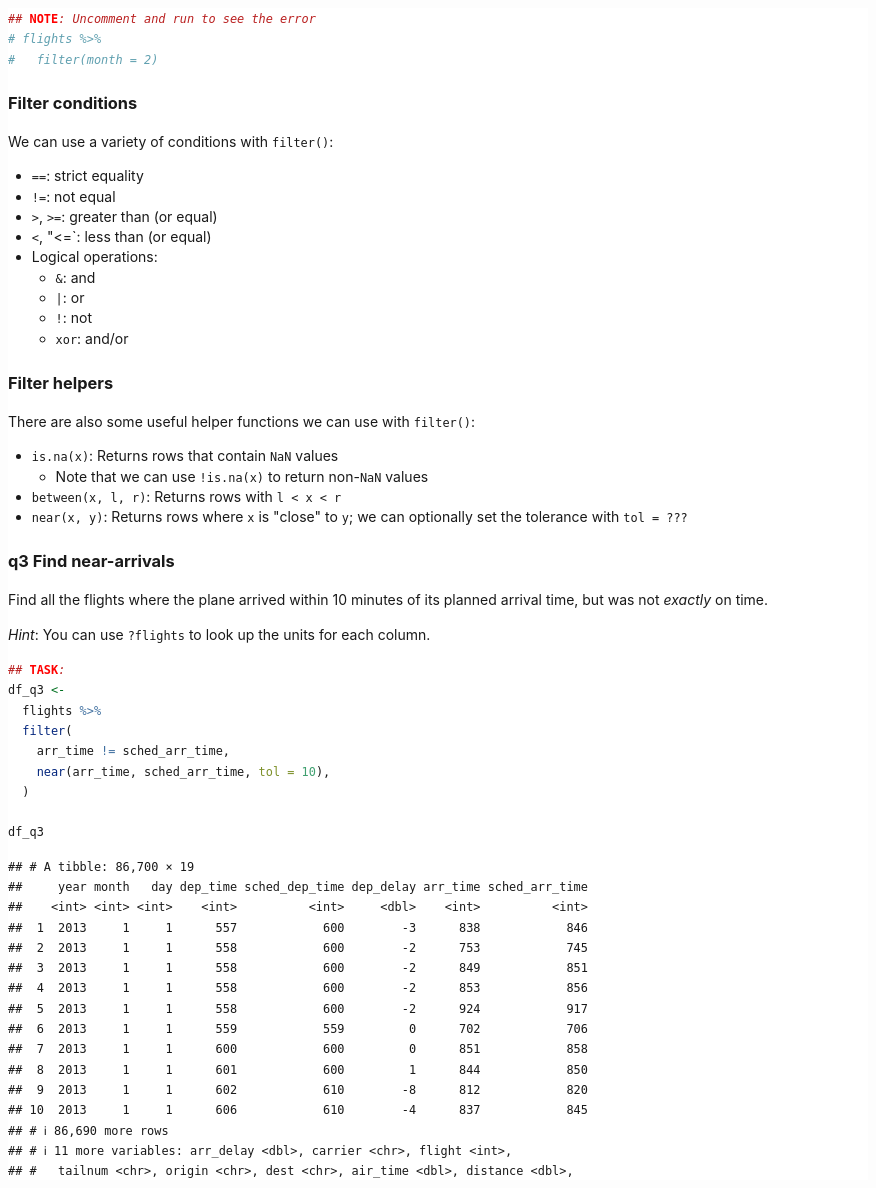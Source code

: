 
``` r
## NOTE: Uncomment and run to see the error
# flights %>% 
#   filter(month = 2)
```

### Filter conditions

We can use a variety of conditions with `filter()`:

- `==`: strict equality
- `!=`: not equal
- `>`, `>=`: greater than (or equal)
- `<`, "<=`: less than (or equal)
- Logical operations:
  - `&`: and
  - `|`: or
  - `!`: not
  - `xor`: and/or
  
### Filter helpers

There are also some useful helper functions we can use with `filter()`:

- `is.na(x)`: Returns rows that contain `NaN` values
  - Note that we can use `!is.na(x)` to return non-`NaN` values
- `between(x, l, r)`: Returns rows with `l < x < r`
- `near(x, y)`: Returns rows where `x` is "close" to `y`; we can optionally set the tolerance with `tol = ???`

### __q3__ Find near-arrivals

Find all the flights where the plane arrived within 10 minutes of its planned arrival time, but was not *exactly* on time.

*Hint*: You can use `?flights` to look up the units for each column.


``` r
## TASK:
df_q3 <- 
  flights %>% 
  filter(
    arr_time != sched_arr_time,
    near(arr_time, sched_arr_time, tol = 10),
  )

df_q3
```

```
## # A tibble: 86,700 × 19
##     year month   day dep_time sched_dep_time dep_delay arr_time sched_arr_time
##    <int> <int> <int>    <int>          <int>     <dbl>    <int>          <int>
##  1  2013     1     1      557            600        -3      838            846
##  2  2013     1     1      558            600        -2      753            745
##  3  2013     1     1      558            600        -2      849            851
##  4  2013     1     1      558            600        -2      853            856
##  5  2013     1     1      558            600        -2      924            917
##  6  2013     1     1      559            559         0      702            706
##  7  2013     1     1      600            600         0      851            858
##  8  2013     1     1      601            600         1      844            850
##  9  2013     1     1      602            610        -8      812            820
## 10  2013     1     1      606            610        -4      837            845
## # ℹ 86,690 more rows
## # ℹ 11 more variables: arr_delay <dbl>, carrier <chr>, flight <int>,
## #   tailnum <chr>, origin <chr>, dest <chr>, air_time <dbl>, distance <dbl>,
```